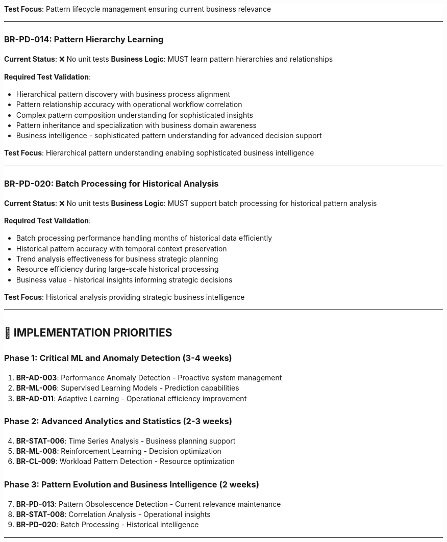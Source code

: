 **Test Focus**: Pattern lifecycle management ensuring current business relevance

---

### **BR-PD-014: Pattern Hierarchy Learning**
**Current Status**: ❌ No unit tests
**Business Logic**: MUST learn pattern hierarchies and relationships

**Required Test Validation**:
- Hierarchical pattern discovery with business process alignment
- Pattern relationship accuracy with operational workflow correlation
- Complex pattern composition understanding for sophisticated insights
- Pattern inheritance and specialization with business domain awareness
- Business intelligence - sophisticated pattern understanding for advanced decision support

**Test Focus**: Hierarchical pattern understanding enabling sophisticated business intelligence

---

### **BR-PD-020: Batch Processing for Historical Analysis**
**Current Status**: ❌ No unit tests
**Business Logic**: MUST support batch processing for historical pattern analysis

**Required Test Validation**:
- Batch processing performance handling months of historical data efficiently
- Historical pattern accuracy with temporal context preservation
- Trend analysis effectiveness for business strategic planning
- Resource efficiency during large-scale historical processing
- Business value - historical insights informing strategic decisions

**Test Focus**: Historical analysis providing strategic business intelligence

---

## 🎯 **IMPLEMENTATION PRIORITIES**

### **Phase 1: Critical ML and Anomaly Detection (3-4 weeks)**
1. **BR-AD-003**: Performance Anomaly Detection - Proactive system management
2. **BR-ML-006**: Supervised Learning Models - Prediction capabilities
3. **BR-AD-011**: Adaptive Learning - Operational efficiency improvement

### **Phase 2: Advanced Analytics and Statistics (2-3 weeks)**
4. **BR-STAT-006**: Time Series Analysis - Business planning support
5. **BR-ML-008**: Reinforcement Learning - Decision optimization
6. **BR-CL-009**: Workload Pattern Detection - Resource optimization

### **Phase 3: Pattern Evolution and Business Intelligence (2 weeks)**
7. **BR-PD-013**: Pattern Obsolescence Detection - Current relevance maintenance
8. **BR-STAT-008**: Correlation Analysis - Operational insights
9. **BR-PD-020**: Batch Processing - Historical intelligence

---